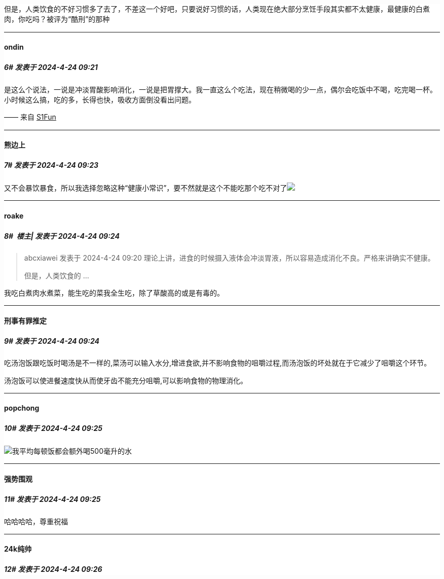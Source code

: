 但是，人类饮食的不好习惯多了去了，不差这一个好吧，只要说好习惯的话，人类现在绝大部分烹饪手段其实都不太健康，最健康的白煮肉，你吃吗？被评为“酷刑”的那种

*****

####  ondin  
##### 6#       发表于 2024-4-24 09:21

是这么个说法，一说是冲淡胃酸影响消化，一说是把胃撑大。我一直这么个吃法，现在稍微喝的少一点，偶尔会吃饭中不喝，吃完喝一杯。小时候这么搞，吃的多，长得也快，吸收方面倒没看出问题。

—— 来自 [S1Fun](https://s1fun.koalcat.com)

*****

####  熊边上  
##### 7#       发表于 2024-4-24 09:23

又不会暴饮暴食，所以我选择忽略这种“健康小常识”，要不然就是这个不能吃那个吃不对了<img src="https://static.saraba1st.com/image/smiley/face2017/099.png" referrerpolicy="no-referrer">

*****

####  roake  
##### 8#         楼主| 发表于 2024-4-24 09:24

<blockquote>abcxiawei 发表于 2024-4-24 09:20
理论上讲，进食的时候摄入液体会冲淡胃液，所以容易造成消化不良。严格来讲确实不健康。

但是，人类饮食的 ...</blockquote>
我吃白煮肉水煮菜，能生吃的菜我全生吃，除了草酸高的或是有毒的。

*****

####  刑事有罪推定  
##### 9#       发表于 2024-4-24 09:24

吃汤泡饭跟吃饭时喝汤是不一样的,菜汤可以输入水分,增进食欲,并不影响食物的咀嚼过程,而汤泡饭的坏处就在于它减少了咀嚼这个环节。

汤泡饭可以使进餐速度快从而使牙齿不能充分咀嚼,可以影响食物的物理消化。

*****

####  popchong  
##### 10#       发表于 2024-4-24 09:25

<img src="https://static.saraba1st.com/image/smiley/face2017/001.png" referrerpolicy="no-referrer">我平均每顿饭都会额外喝500毫升的水

*****

####  强势围观  
##### 11#       发表于 2024-4-24 09:25

哈哈哈哈，尊重祝福

*****

####  24k纯帅  
##### 12#       发表于 2024-4-24 09:26
